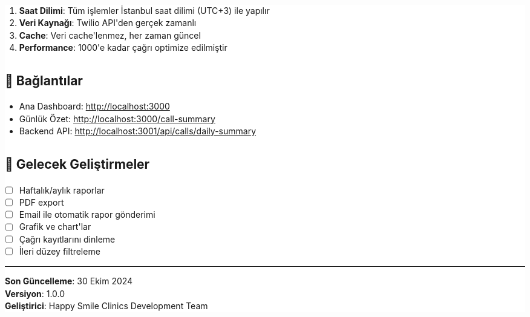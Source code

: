 1. **Saat Dilimi**: Tüm işlemler İstanbul saat dilimi (UTC+3) ile yapılır
2. **Veri Kaynağı**: Twilio API'den gerçek zamanlı
3. **Cache**: Veri cache'lenmez, her zaman güncel
4. **Performance**: 1000'e kadar çağrı optimize edilmiştir

## 🔗 Bağlantılar

- Ana Dashboard: [http://localhost:3000](http://localhost:3000)
- Günlük Özet: [http://localhost:3000/call-summary](http://localhost:3000/call-summary)
- Backend API: [http://localhost:3001/api/calls/daily-summary](http://localhost:3001/api/calls/daily-summary)

## 🎯 Gelecek Geliştirmeler

- [ ] Haftalık/aylık raporlar
- [ ] PDF export
- [ ] Email ile otomatik rapor gönderimi
- [ ] Grafik ve chart'lar
- [ ] Çağrı kayıtlarını dinleme
- [ ] İleri düzey filtreleme

---

**Son Güncelleme**: 30 Ekim 2024  
**Versiyon**: 1.0.0  
**Geliştirici**: Happy Smile Clinics Development Team

